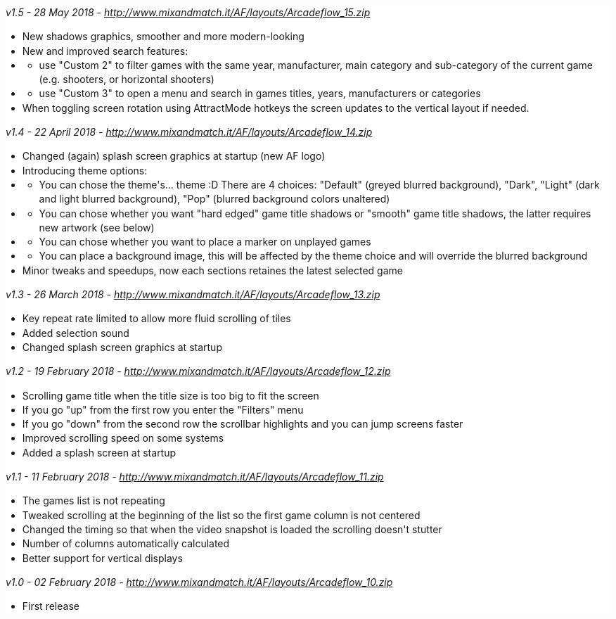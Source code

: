 *v1.5 - 28 May 2018 - http://www.mixandmatch.it/AF/layouts/Arcadeflow_15.zip*

- New shadows graphics, smoother and more modern-looking
- New and improved search features:
- - use "Custom 2" to filter games with the same year, manufacturer, main category and sub-category of the current game (e.g. shooters, or horizontal shooters)
- - use "Custom 3" to open a menu and search in games titles, years, manufacturers or categories
- When toggling screen rotation using AttractMode hotkeys the screen updates to the vertical layout if needed.

*v1.4 - 22 April 2018 - http://www.mixandmatch.it/AF/layouts/Arcadeflow_14.zip*

- Changed (again) splash screen graphics at startup (new AF logo)
- Introducing theme options:
- - You can chose the theme's... theme :D There are 4 choices: "Default" (greyed blurred background), "Dark", "Light" (dark and light blurred background), "Pop" (blurred background colors unaltered)
- - You can chose whether you want "hard edged" game title shadows or "smooth" game title shadows, the latter requires new artwork (see below)
- - You can chose whether you want to place a marker on unplayed games
- - You can place a background image, this will be affected by the theme choice and will override the blurred background
- Minor tweaks and speedups, now each sections retaines the latest selected game

*v1.3 - 26 March 2018 - http://www.mixandmatch.it/AF/layouts/Arcadeflow_13.zip*

- Key repeat rate limited to allow more fluid scrolling of tiles
- Added selection sound
- Changed splash screen graphics at startup

*v1.2 - 19 February 2018 - http://www.mixandmatch.it/AF/layouts/Arcadeflow_12.zip*

- Scrolling game title when the title size is too big to fit the screen
- If you go "up" from the first row you enter the "Filters" menu
- If you go "down" from the second row the scrollbar highlights and you can jump screens faster
- Improved scrolling speed on some systems
- Added a splash screen at startup

*v1.1 - 11 February 2018 - http://www.mixandmatch.it/AF/layouts/Arcadeflow_11.zip*

- The games list is not repeating
- Tweaked scrolling at the beginning of the list so the first game column is not centered
- Changed the timing so that when the video snapshot is loaded the scrolling doesn't stutter
- Number of columns automatically calculated
- Better support for vertical displays

*v1.0 - 02 February 2018 - http://www.mixandmatch.it/AF/layouts/Arcadeflow_10.zip*

- First release


